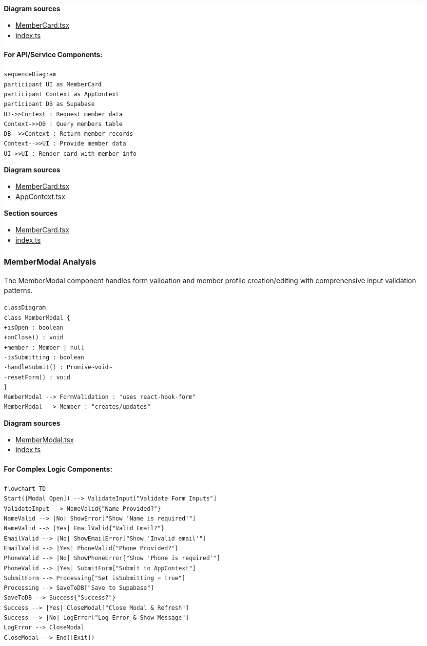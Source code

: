**Diagram sources**
- [MemberCard.tsx](file://src/pages/Members/MemberCard.tsx#L1-L73)
- [index.ts](file://src/types/index.ts#L12-L23)

#### For API/Service Components:
```mermaid
sequenceDiagram
participant UI as MemberCard
participant Context as AppContext
participant DB as Supabase
UI->>Context : Request member data
Context->>DB : Query members table
DB-->>Context : Return member records
Context-->>UI : Provide member data
UI->>UI : Render card with member info
```

**Diagram sources**
- [MemberCard.tsx](file://src/pages/Members/MemberCard.tsx#L1-L73)
- [AppContext.tsx](file://src/contexts/AppContext.tsx#L127-L133)

**Section sources**
- [MemberCard.tsx](file://src/pages/Members/MemberCard.tsx#L1-L73)
- [index.ts](file://src/types/index.ts#L12-L23)

### MemberModal Analysis
The MemberModal component handles form validation and member profile creation/editing with comprehensive input validation patterns.

```mermaid
classDiagram
class MemberModal {
+isOpen : boolean
+onClose() : void
+member : Member | null
-isSubmitting : boolean
-handleSubmit() : Promise~void~
-resetForm() : void
}
MemberModal --> FormValidation : "uses react-hook-form"
MemberModal --> Member : "creates/updates"
```

**Diagram sources**
- [MemberModal.tsx](file://src/pages/Members/MemberModal.tsx#L1-L128)
- [index.ts](file://src/types/index.ts#L12-L23)

#### For Complex Logic Components:
```mermaid
flowchart TD
Start([Modal Open]) --> ValidateInput["Validate Form Inputs"]
ValidateInput --> NameValid{"Name Provided?"}
NameValid --> |No| ShowError["Show 'Name is required'"]
NameValid --> |Yes| EmailValid{"Valid Email?"}
EmailValid --> |No| ShowEmailError["Show 'Invalid email'"]
EmailValid --> |Yes| PhoneValid{"Phone Provided?"}
PhoneValid --> |No| ShowPhoneError["Show 'Phone is required'"]
PhoneValid --> |Yes| SubmitForm["Submit to AppContext"]
SubmitForm --> Processing["Set isSubmitting = true"]
Processing --> SaveToDB["Save to Supabase"]
SaveToDB --> Success{"Success?"}
Success --> |Yes| CloseModal["Close Modal & Refresh"]
Success --> |No| LogError["Log Error & Show Message"]
LogError --> CloseModal
CloseModal --> End([Exit])
```

